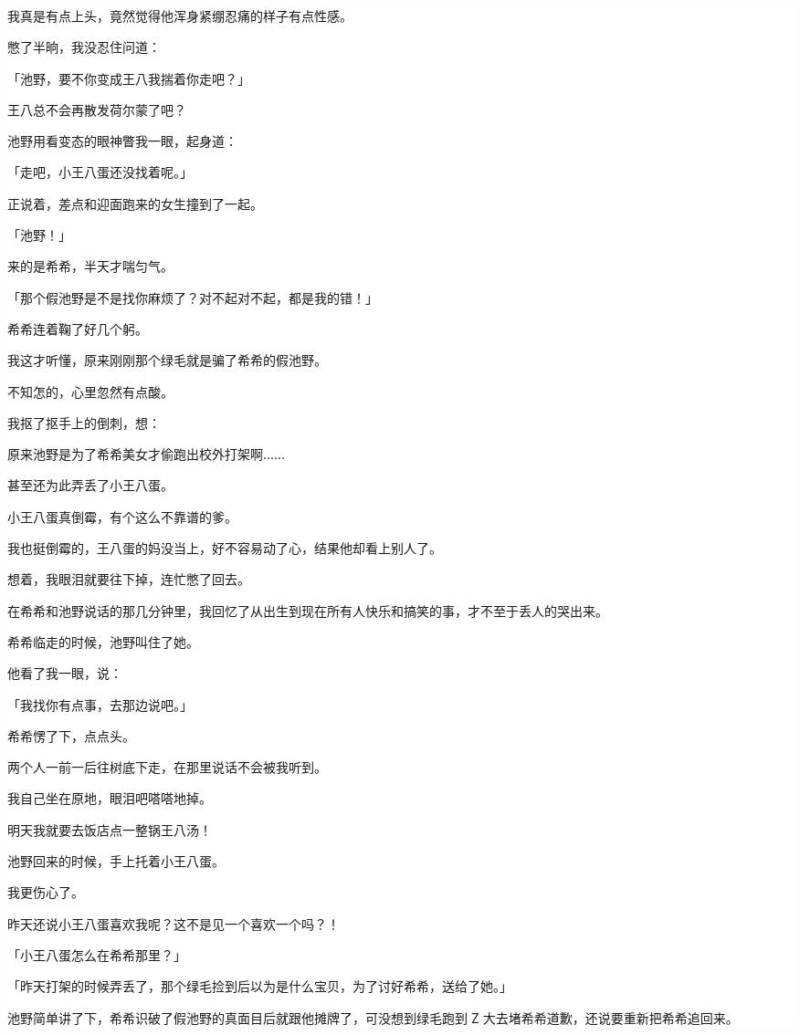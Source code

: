 我真是有点上头，竟然觉得他浑身紧绷忍痛的样子有点性感。

憋了半晌，我没忍住问道：

「池野，要不你变成王八我揣着你走吧？」

王八总不会再散发荷尔蒙了吧？

池野用看变态的眼神瞥我一眼，起身道：

「走吧，小王八蛋还没找着呢。」

正说着，差点和迎面跑来的女生撞到了一起。

「池野！」

来的是希希，半天才喘匀气。

「那个假池野是不是找你麻烦了？对不起对不起，都是我的错！」

希希连着鞠了好几个躬。

我这才听懂，原来刚刚那个绿毛就是骗了希希的假池野。

不知怎的，心里忽然有点酸。

我抠了抠手上的倒刺，想：

原来池野是为了希希美女才偷跑出校外打架啊……

甚至还为此弄丢了小王八蛋。

小王八蛋真倒霉，有个这么不靠谱的爹。

我也挺倒霉的，王八蛋的妈没当上，好不容易动了心，结果他却看上别人了。

想着，我眼泪就要往下掉，连忙憋了回去。

在希希和池野说话的那几分钟里，我回忆了从出生到现在所有人快乐和搞笑的事，才不至于丢人的哭出来。

希希临走的时候，池野叫住了她。

他看了我一眼，说：

「我找你有点事，去那边说吧。」

希希愣了下，点点头。

两个人一前一后往树底下走，在那里说话不会被我听到。

我自己坐在原地，眼泪吧嗒嗒地掉。

明天我就要去饭店点一整锅王八汤！

池野回来的时候，手上托着小王八蛋。

我更伤心了。

昨天还说小王八蛋喜欢我呢？这不是见一个喜欢一个吗？！

「小王八蛋怎么在希希那里？」

「昨天打架的时候弄丢了，那个绿毛捡到后以为是什么宝贝，为了讨好希希，送给了她。」

池野简单讲了下，希希识破了假池野的真面目后就跟他摊牌了，可没想到绿毛跑到 Z 大去堵希希道歉，还说要重新把希希追回来。
